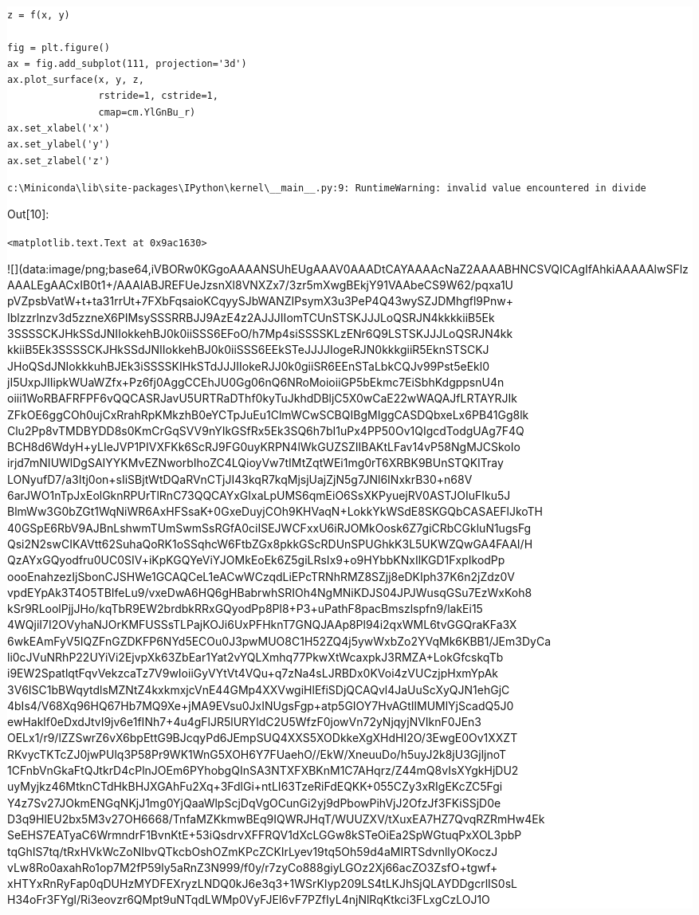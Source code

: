 ```
z = f(x, y)

fig = plt.figure()
ax = fig.add_subplot(111, projection='3d')
ax.plot_surface(x, y, z,
                rstride=1, cstride=1,
                cmap=cm.YlGnBu_r)
ax.set_xlabel('x')
ax.set_ylabel('y')
ax.set_zlabel('z')

```

```
c:\Miniconda\lib\site-packages\IPython\kernel\__main__.py:9: RuntimeWarning: invalid value encountered in divide

```

Out[10]:

```
<matplotlib.text.Text at 0x9ac1630>
```

![](data:image/png;base64,iVBORw0KGgoAAAANSUhEUgAAAV0AAADtCAYAAAAcNaZ2AAAABHNCSVQICAgIfAhkiAAAAAlwSFlz
AAALEgAACxIB0t1+/AAAIABJREFUeJzsnXl8VNXZx7/3zr5mXwgBEkjY91VAAbeCS9W62/pqxa1U
pVZpsbVatW+t+ta31rrUt+7FXbFqsaioKCqyySJbWANZIPsymX3u3PeP4Q43wySZJDMhgfl9Pnw+
Iblzzrlnzv3d5zzneX6PIMsySSSRRBJJ9AzE4z2AJJJIIomTCUnSTSKJJJLoQSRJN4kkkkiiB5Ek
3SSSSCKJHkSSdJNIIokkehBJ0k0iiSSS6EFoO/h7Mp4siSSSSKLzENr6Q9LSTSKJJJLoQSRJN4kk
kkiiB5Ek3SSSSCKJHkSSdJNIIokkehBJ0k0iiSSS6EEkSTeJJJJIogeRJN0kkkgiiR5EknSTSCKJ
JHoQSdJNIokkkuhBJEk3iSSSSKIHkSTdJJJIIokeRJJ0k0giiSR6EEnSTaLbkCQJv99Pst5eEkl0
jI5UxpJIIipkWUaWZfx+Pz6fj0AggCCEhJU0Gg06nQ6NRoMoioiiGP5bEkmc7EiSbhKdgppsnU4n
oiii1WoRBAFRFPF6vQQCASRJavU5URTRaDThf0kyTuJkhdDBljC5X0wCaE22wWAQAJfLRTAYRJIk
ZFkOE6ggCOh0ujCxRrahRpKMkzhB0eYCTpJuEu1ClmWCwSCBQIBgMIggCASDQbxeLx6PB41Gg8lk
Clu2Pp8vTMDBYDD8s0KmCrGqSVV9nYIkGSfRx5Ek3SQ6h7bI1uPx4PP50Ov1QIgcdTodgUAg7F4Q
BCH8d6WdyH+yLIeJVP1PIVXFKk6ScRJ9FG0uyKRPN4lWkGUZSZIIBAKtLFav14vP58NgMJCSkoIo
irjd7mNIUWlDgSAIYYKMvEZNworbIhoZC4LQioyVw7tIMtZqtWEi1mg0rT6XRBK9BUnSTQKITray
LONyufD7/a3Itj0on+sIiSBjtWtDQaRVnCTjJI43kqR7kqMjsjUajZjN5g7JNl6INxkrB30+n68V
6arJWO1nTpJxEolGknRPUrTlRnC73QQCAYxGIxaLpUMS6qmEiO6SsXKPyuejRV0ASTJOIuFIku5J
BlmWw3G0bZGt1WqNiWR6AxHFSsaK+0GxeDuyjCOh9KHVaqN+LokkYkWSdE8SKGQbCASAEFlJkoTH
40GSpE6RbV9AJBnLshwmTUmSwmSsRGfA0ciISEJWCFxxU6iRJOMkOosk6Z7giCRbCGkluN1ugsFg
Qsi2N2swCIKAVtt62SuhaQoRK1oSSqhcW6FtbZGx8pkkGScRDUnSPUGhkK3L5UKWZQwGA4FAAI/H
QzAYxGQyodfru0UC0SIV+iKpKGQYeViYJOMkEoEk6Z5giLRsIx9+o9HYbbKNxIlKGD1FxpIkodPp
oooEnahzezIjSbonCJSHWe1GCAQCeL1eACwWCzqdLiEPcTRNhRMZ8SZjj8eDKIph37K6n2jZdz0V
vpdEYpAk3T4O5TBIfeLu9/vxeDwA6HQ6gHBabrwhSRIOh4NgMNiKDJS04JPJWusqGSu7EzWxKoh8
kSr9RLoolPjjJHo/kqTbR9EW2brdbkRRxGQyodPp8Pl8+P3+uPathF8pacBmszlspfn9/lakEi15
4WQjiI7I2OVyhaNJOrKMFUSSsTLPajKOJi6UxPFHknT7GNQJAAp8Pl94i2qxWML6tvGGQraKFa3X
6wkEAmFyV5IQZFnGZDKFP6NYd5ECOu0J3pwMUO8C1H52ZQ4j5ywWxbZo2YVqMk6KBB1/JEm3DyCa
li0cJVuNRhP22UYiVi2EjvpXk63ZbEar1Yat2vYQLXmhq77PkwXtWcaxpkJ3RMZA+LokGfcskqTb
i9EW2SpatlqtFqvVekzcaTz7V9wIoiiGyVYtVt4VQu+q7zNa4sLJRBDx0KVoi4zVUCzjpHxmYpAk
3V6ISC1bBWqytdlsMZNtZ4kxkmxjcVnE44GMp4XXVwgiHlEfiSDjQCAQvl4JaUuScXyQJN1ehGjC
4bIs4/V68Xq96HQ67Hb7MQ9Xe+jMA9EVsu0JxINUgsFgp+atp5GIOY7HvAGtIlMUMlYjScadQ5J0
ewHaklf0eDxdJtvI9jv6e1fINh7+4u4gFlJR5lURYldC2U5WfzF0jowVn72yNjqyjNVIknF0JEn3
OELx1/r9/lZZSwrZ6vX6bpEttG9BJcqyPd6JEmpSUQ4XXS5XODkkeXgXHdHI2O/3EwgE0Ov1XXZT
RKvycTKTcZJ0jwPUlq3P58Pr9WK1WnG5XOH6Y7FUaehO//EkW/XneuuDo/h5uyJ2k8jU3GjljnoT
1CFnbVnGkaFtQJtkrD4cPlnJOEm6PYhobgQInSA3NTXFXBKnM1C7AHqrz/Z44mQ8vIsXYgkHjDU2
uyMyjkz46MtknCTdHkBHJXGAhFu2Xq+3FdlGi+ntLI63TzeRiFdEQKK+055CZy3xRIgEKcZC5Fgi
Y4z7Sv27JOkmENGqNKjJ1mg0YjQaaWlpScjDqVgOCunGi2yj9dPbowPihVjJ2OfzJf3FKiSSjD0e
D3q9HlEU2bx5M3v27OH6668/TnfaMZKkmwBEq9IQWRJHqT/WUUZXV/tXuxEA7HZ7QvqRZRmHw4Ek
SeEHS7EATyaC6WrmndrF1BvnKtE+53iQsdrvXFFRQV1dXcLGGw8kSTeOiEa2SpWGtuqPxXOL3pbP
tqGhIS7tq/tRxHVkWcZoNIbvQTkcbOshOZmKPcZCKIrLyev19tq5Oh59d4aMIRTSdvnllyOKoczJ
vLw8Ro0axahRo1op7M2fP59ly5aRnZ3N999/f0y/r7zyCo888giyLGOz2Xj66acZO3ZsfO+tgwf+
xHTYxRnRyFap0qDUHzMYDFEXryzLNDQ0kJ6e3q3+1WSrKIyp209LS4tLKJhSjQLAYDDgcrlIS0sL
H34oFr3FYgl/Ri3eovzr6QMpt9uNTqdLWMp0VyFJEl6vF7PZfIyL4njNlRqKtkci3FLxgCzLOJ1O